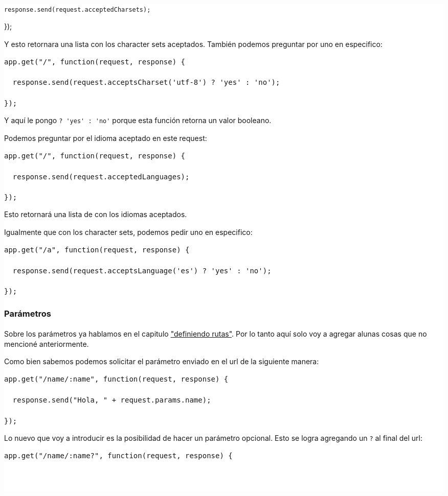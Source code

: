     response.send(request.acceptedCharsets);

});
</pre>

<p>Y esto retornara una lista con los character sets aceptados. También podemos preguntar por uno en especifico:</p>

<pre>
app.get("/", function(request, response) {

  response.send(request.acceptsCharset('utf-8') ? 'yes' : 'no');

});
</pre>

<p>Y aquí le pongo <code>? 'yes' : 'no'</code> porque esta función retorna un valor booleano.</p>

<p>Podemos preguntar por el idioma aceptado en este request:</p>

<pre>
app.get("/", function(request, response) {

  response.send(request.acceptedLanguages);

});
</pre>

<p>Esto retornará una lista de con los idiomas aceptados.</p>

<p>Igualmente que con los character sets, podemos pedir uno en especifico:</p>

<pre>
app.get("/a", function(request, response) {

  response.send(request.acceptsLanguage('es') ? 'yes' : 'no');

});
</pre>

<h3>Parámetros</h3>

<p>Sobre los parámetros ya hablamos en el capitulo <a href="http://codehero.co/nodejs-y-express-definiendo-rutas/">"definiendo rutas"</a>. Por lo tanto aquí solo voy a agregar alunas cosas que no mencioné anteriormente.</p>

<p>Como bien sabemos podemos solicitar el parámetro enviado en el url de la siguiente manera:</p>

<pre>
app.get("/name/:name", function(request, response) {

  response.send("Hola, " + request.params.name);

});
</pre>

<p>Lo nuevo que voy a introducir es la posibilidad de hacer un parámetro opcional. Esto se logra agregando un <code>?</code> al final del url:</p>

<pre>
app.get("/name/:name?", function(request, response) {
